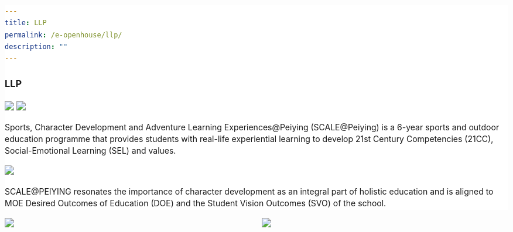 ```yaml
---
title: LLP
permalink: /e-openhouse/llp/
description: ""
---
```

### **LLP**
![](/images/LLP.png)
<img src="/images/LLP1.jpg" style="width:75%">

Sports, Character Development and Adventure Learning Experiences@Peiying (SCALE@Peiying) is a 6-year sports and outdoor education programme that provides students with real-life experiential learning to develop 21st Century Competencies (21CC), Social-Emotional Learning (SEL) and values.

<img src="/images/LLP2.png" style="width:55%">

SCALE@PEIYING resonates the importance of character development as an integral part of holistic education and is aligned to MOE Desired Outcomes of Education (DOE) and the Student Vision Outcomes (SVO) of the school.

<img src="/images/LLP3.jpg" style="width:49%" align=left>
<img src="/images/LLP4.jpg" style="width:49%" align=right>
